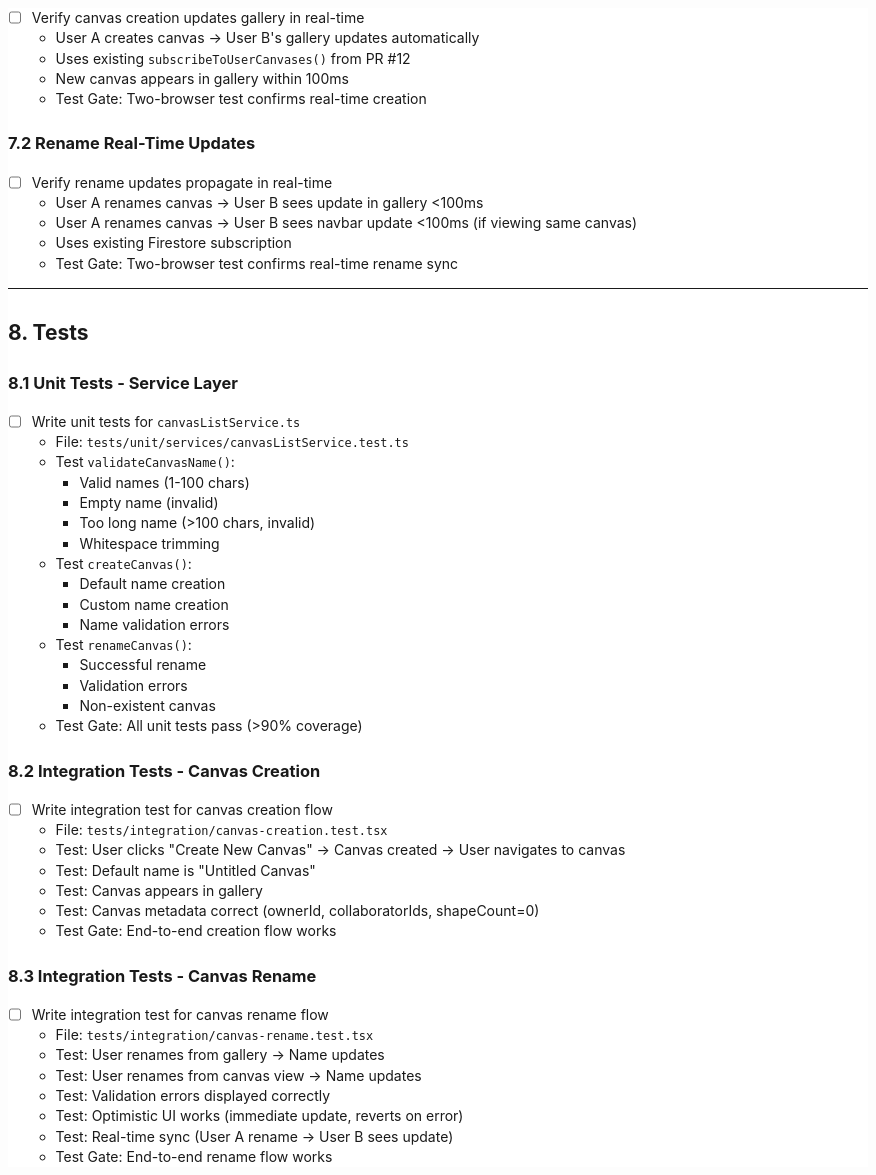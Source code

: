 - [ ] Verify canvas creation updates gallery in real-time
  - User A creates canvas → User B's gallery updates automatically
  - Uses existing `subscribeToUserCanvases()` from PR #12
  - New canvas appears in gallery within 100ms
  - Test Gate: Two-browser test confirms real-time creation

### 7.2 Rename Real-Time Updates

- [ ] Verify rename updates propagate in real-time
  - User A renames canvas → User B sees update in gallery <100ms
  - User A renames canvas → User B sees navbar update <100ms (if viewing same canvas)
  - Uses existing Firestore subscription
  - Test Gate: Two-browser test confirms real-time rename sync

---

## 8. Tests

### 8.1 Unit Tests - Service Layer

- [ ] Write unit tests for `canvasListService.ts`
  - File: `tests/unit/services/canvasListService.test.ts`
  - Test `validateCanvasName()`:
    - Valid names (1-100 chars)
    - Empty name (invalid)
    - Too long name (>100 chars, invalid)
    - Whitespace trimming
  - Test `createCanvas()`:
    - Default name creation
    - Custom name creation
    - Name validation errors
  - Test `renameCanvas()`:
    - Successful rename
    - Validation errors
    - Non-existent canvas
  - Test Gate: All unit tests pass (>90% coverage)

### 8.2 Integration Tests - Canvas Creation

- [ ] Write integration test for canvas creation flow
  - File: `tests/integration/canvas-creation.test.tsx`
  - Test: User clicks "Create New Canvas" → Canvas created → User navigates to canvas
  - Test: Default name is "Untitled Canvas"
  - Test: Canvas appears in gallery
  - Test: Canvas metadata correct (ownerId, collaboratorIds, shapeCount=0)
  - Test Gate: End-to-end creation flow works

### 8.3 Integration Tests - Canvas Rename

- [ ] Write integration test for canvas rename flow
  - File: `tests/integration/canvas-rename.test.tsx`
  - Test: User renames from gallery → Name updates
  - Test: User renames from canvas view → Name updates
  - Test: Validation errors displayed correctly
  - Test: Optimistic UI works (immediate update, reverts on error)
  - Test: Real-time sync (User A rename → User B sees update)
  - Test Gate: End-to-end rename flow works
